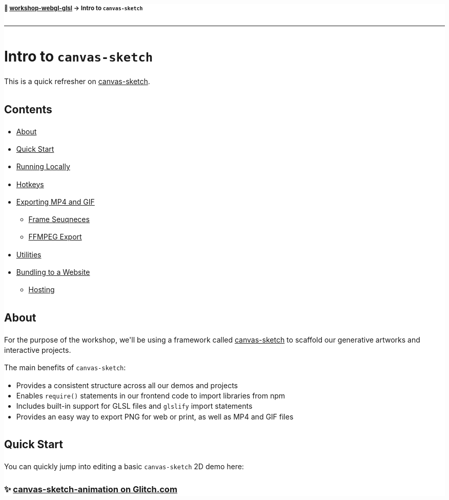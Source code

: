 #### <sup>:closed_book: [workshop-webgl-glsl](../README.md) → Intro to `canvas-sketch`</sup>

---

# Intro to `canvas-sketch`

This is a quick refresher on [canvas-sketch](https://github.com/mattdesl/canvas-sketch).

## Contents

- [About](#About)

- [Quick Start](#quick-start)

- [Running Locally](#running-locally)

- [Hotkeys](#hotkeys)

- [Exporting MP4 and GIF](#exporting-mp4-and-gif)

  - [Frame Seuqneces](#frame-sequences)

  - [FFMPEG Export](#ffmpeg-export)

- [Utilities](#utilities)

- [Bundling to a Website](#bundling-to-a-website)

  - [Hosting](#hosting)

## About

For the purpose of the workshop, we'll be using a framework called [canvas-sketch](https://github.com/mattdesl/canvas-sketch) to scaffold our generative artworks and interactive projects.

The main benefits of `canvas-sketch`:

- Provides a consistent structure across all our demos and projects
- Enables `require()` statements in our frontend code to import libraries from npm
- Includes built-in support for GLSL files and `glslify` import statements
- Provides an easy way to export PNG for web or print, as well as MP4 and GIF files

## Quick Start

You can quickly jump into editing a basic `canvas-sketch` 2D demo here:

### ✨ [canvas-sketch-animation on Glitch.com](https://glitch.com/edit/#!/canvas-sketch-animation?path=sketch.js)
